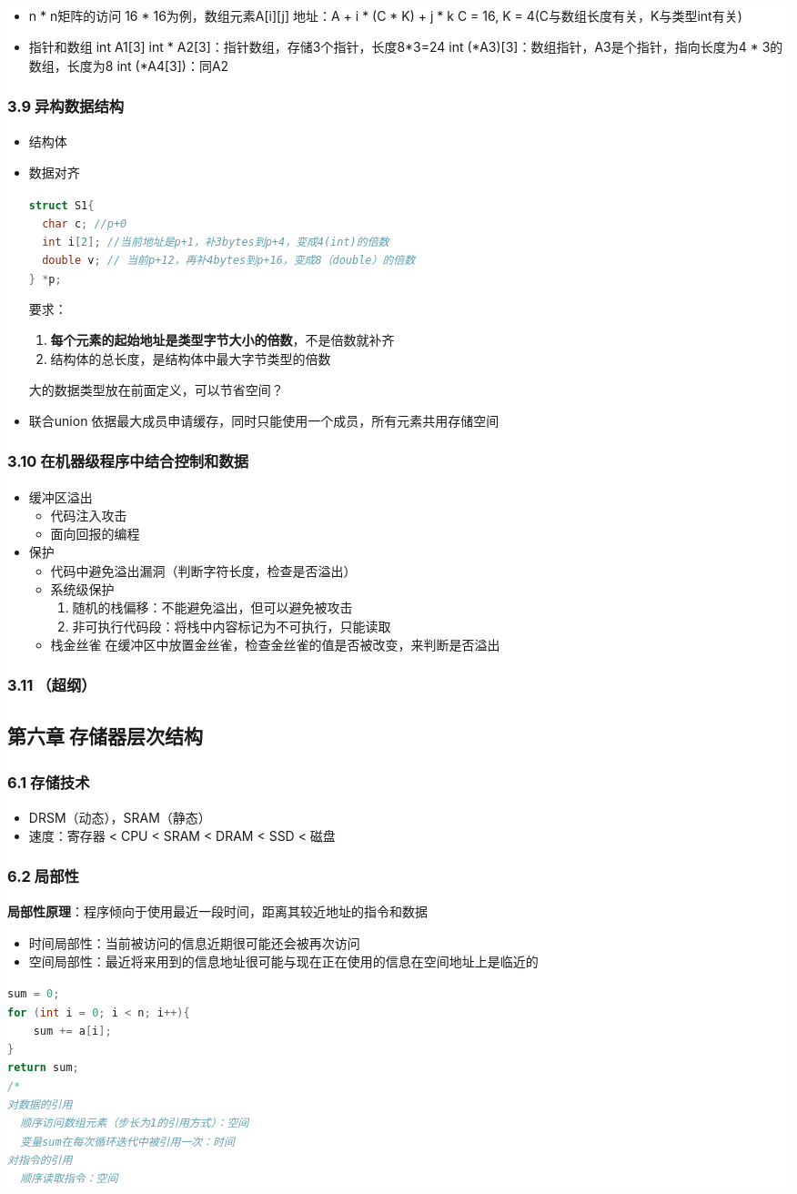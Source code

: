   * n * n矩阵的访问
    16 * 16为例，数组元素A[i][j]
    地址：A + i * (C * K) + j * k
    C = 16, K = 4(C与数组长度有关，K与类型int有关)

* 指针和数组
  int A1[3]
  int * A2[3]：指针数组，存储3个指针，长度8*3=24
  int (*A3)[3]：数组指针，A3是个指针，指向长度为4 * 3的数组，长度为8
  int (*A4[3])：同A2
### 3.9 异构数据结构
* 结构体
* 数据对齐
  ```c++
  struct S1{
    char c; //p+0
    int i[2]; //当前地址是p+1，补3bytes到p+4，变成4(int)的倍数
    double v; // 当前p+12，再补4bytes到p+16，变成8（double）的倍数
  } *p;
  ```
  要求：
  1. **每个元素的起始地址是类型字节大小的倍数**，不是倍数就补齐
  2. 结构体的总长度，是结构体中最大字节类型的倍数
  
  大的数据类型放在前面定义，可以节省空间？
* 联合union
  依据最大成员申请缓存，同时只能使用一个成员，所有元素共用存储空间 
### 3.10 在机器级程序中结合控制和数据
* 缓冲区溢出
  * 代码注入攻击
  * 面向回报的编程
* 保护
  * 代码中避免溢出漏洞（判断字符长度，检查是否溢出）
  * 系统级保护
    1. 随机的栈偏移：不能避免溢出，但可以避免被攻击
    2. 非可执行代码段：将栈中内容标记为不可执行，只能读取
  * 栈金丝雀
    在缓冲区中放置金丝雀，检查金丝雀的值是否被改变，来判断是否溢出 
### 3.11 （超纲）

## 第六章 存储器层次结构
### 6.1 存储技术
* DRSM（动态），SRAM（静态）
* 速度：寄存器 < CPU < SRAM < DRAM < SSD < 磁盘

### 6.2 局部性
**局部性原理**：程序倾向于使用最近一段时间，距离其较近地址的指令和数据
* 时间局部性：当前被访问的信息近期很可能还会被再次访问
* 空间局部性：最近将来用到的信息地址很可能与现在正在使用的信息在空间地址上是临近的
```c++
sum = 0;
for (int i = 0; i < n; i++){
    sum += a[i];
}
return sum;
/* 
对数据的引用
  顺序访问数组元素（步长为1的引用方式）：空间
  变量sum在每次循环迭代中被引用一次：时间
对指令的引用
  顺序读取指令：空间
```